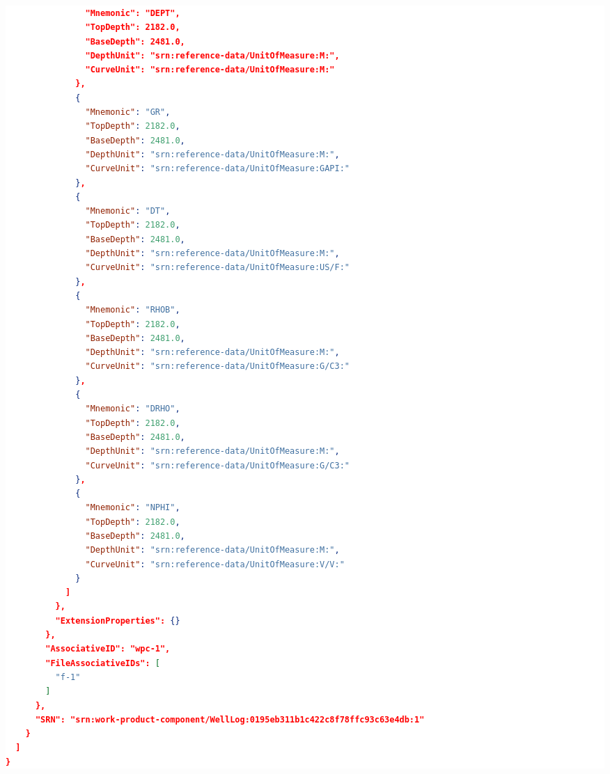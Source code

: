 ```json
                "Mnemonic": "DEPT",
                "TopDepth": 2182.0,
                "BaseDepth": 2481.0,
                "DepthUnit": "srn:reference-data/UnitOfMeasure:M:",
                "CurveUnit": "srn:reference-data/UnitOfMeasure:M:"
              },
              {
                "Mnemonic": "GR",
                "TopDepth": 2182.0,
                "BaseDepth": 2481.0,
                "DepthUnit": "srn:reference-data/UnitOfMeasure:M:",
                "CurveUnit": "srn:reference-data/UnitOfMeasure:GAPI:"
              },
              {
                "Mnemonic": "DT",
                "TopDepth": 2182.0,
                "BaseDepth": 2481.0,
                "DepthUnit": "srn:reference-data/UnitOfMeasure:M:",
                "CurveUnit": "srn:reference-data/UnitOfMeasure:US/F:"
              },
              {
                "Mnemonic": "RHOB",
                "TopDepth": 2182.0,
                "BaseDepth": 2481.0,
                "DepthUnit": "srn:reference-data/UnitOfMeasure:M:",
                "CurveUnit": "srn:reference-data/UnitOfMeasure:G/C3:"
              },
              {
                "Mnemonic": "DRHO",
                "TopDepth": 2182.0,
                "BaseDepth": 2481.0,
                "DepthUnit": "srn:reference-data/UnitOfMeasure:M:",
                "CurveUnit": "srn:reference-data/UnitOfMeasure:G/C3:"
              },
              {
                "Mnemonic": "NPHI",
                "TopDepth": 2182.0,
                "BaseDepth": 2481.0,
                "DepthUnit": "srn:reference-data/UnitOfMeasure:M:",
                "CurveUnit": "srn:reference-data/UnitOfMeasure:V/V:"
              }
            ]
          },
          "ExtensionProperties": {}
        },
        "AssociativeID": "wpc-1",
        "FileAssociativeIDs": [
          "f-1"
        ]
      },
      "SRN": "srn:work-product-component/WellLog:0195eb311b1c422c8f78ffc93c63e4db:1"
    }
  ]
}
``` 
